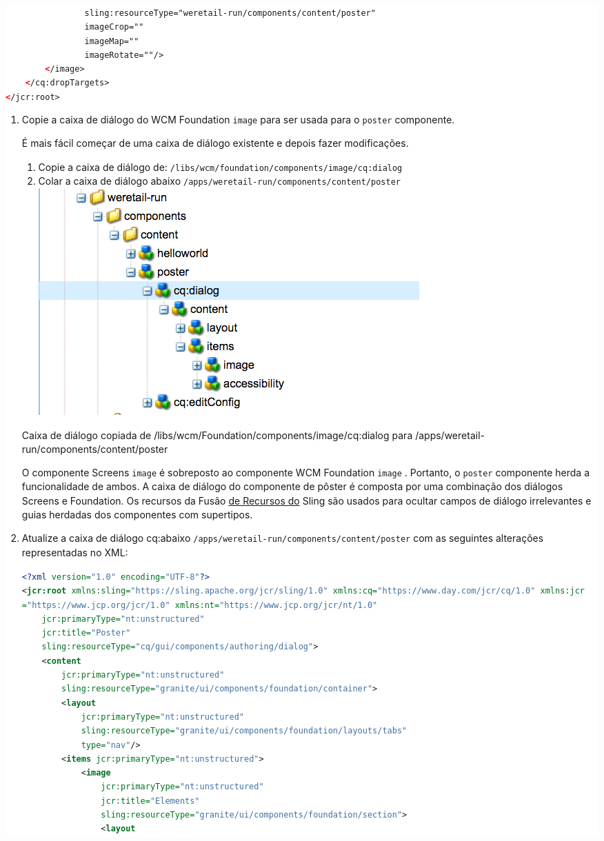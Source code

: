    ```xml
                   sling:resourceType="weretail-run/components/content/poster"
                   imageCrop=""
                   imageMap=""
                   imageRotate=""/>
           </image>
       </cq:dropTargets>
   </jcr:root>
   ```

1. Copie a caixa de diálogo do WCM Foundation `image` para ser usada para o `poster` componente.

   É mais fácil começar de uma caixa de diálogo existente e depois fazer modificações.

   1. Copie a caixa de diálogo de: `/libs/wcm/foundation/components/image/cq:dialog`
   1. Colar a caixa de diálogo abaixo `/apps/weretail-run/components/content/poster`
   ![Caixa de diálogo copiada de /libs/wcm/Foundation/components/image/cq:dialog para /apps/weretail-run/components/content/poster](assets/2018-05-03_at_4_13pm.png)

   Caixa de diálogo copiada de /libs/wcm/Foundation/components/image/cq:dialog para /apps/weretail-run/components/content/poster

   O componente Screens `image` é sobreposto ao componente WCM Foundation `image` . Portanto, o `poster` componente herda a funcionalidade de ambos. A caixa de diálogo do componente de pôster é composta por uma combinação dos diálogos Screens e Foundation. Os recursos da Fusão [de Recursos do](https://helpx.adobe.com/experience-manager/6-4/sites/developing/using/sling-resource-merger.html) Sling são usados para ocultar campos de diálogo irrelevantes e guias herdadas dos componentes com supertipos.

1. Atualize a caixa de diálogo cq:abaixo `/apps/weretail-run/components/content/poster` com as seguintes alterações representadas no XML:

   ```xml
   <?xml version="1.0" encoding="UTF-8"?>
   <jcr:root xmlns:sling="https://sling.apache.org/jcr/sling/1.0" xmlns:cq="https://www.day.com/jcr/cq/1.0" xmlns:jcr="https://www.jcp.org/jcr/1.0" xmlns:nt="https://www.jcp.org/jcr/nt/1.0"
       jcr:primaryType="nt:unstructured"
       jcr:title="Poster"
       sling:resourceType="cq/gui/components/authoring/dialog">
       <content
           jcr:primaryType="nt:unstructured"
           sling:resourceType="granite/ui/components/foundation/container">
           <layout
               jcr:primaryType="nt:unstructured"
               sling:resourceType="granite/ui/components/foundation/layouts/tabs"
               type="nav"/>
           <items jcr:primaryType="nt:unstructured">
               <image
                   jcr:primaryType="nt:unstructured"
                   jcr:title="Elements"
                   sling:resourceType="granite/ui/components/foundation/section">
                   <layout
   ```